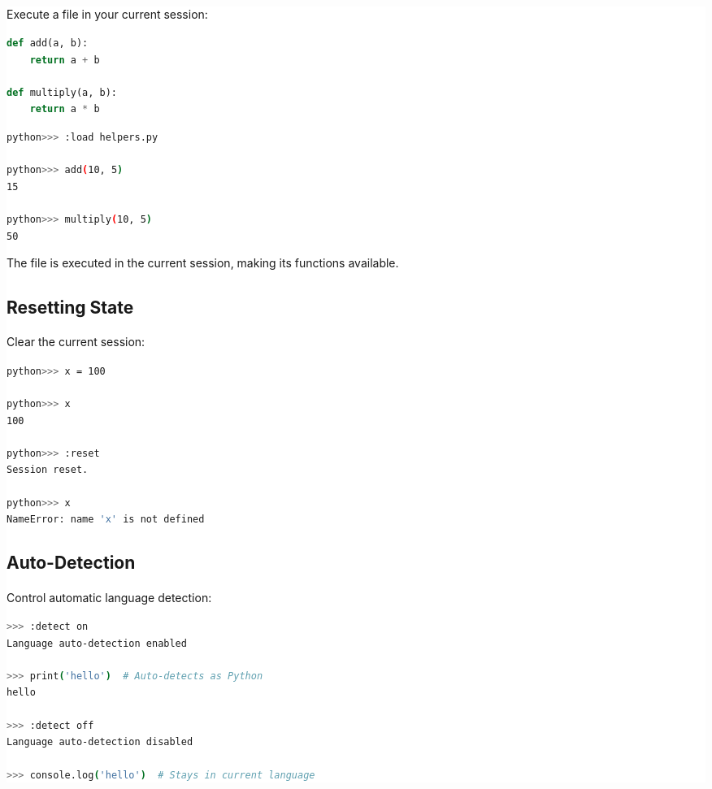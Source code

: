 Execute a file in your current session:

```python title="helpers.py"
def add(a, b):
    return a + b

def multiply(a, b):
    return a * b
```

```bash
python>>> :load helpers.py

python>>> add(10, 5)
15

python>>> multiply(10, 5)
50
```

The file is executed in the current session, making its functions available.

## Resetting State

Clear the current session:

```bash
python>>> x = 100

python>>> x
100

python>>> :reset
Session reset.

python>>> x
NameError: name 'x' is not defined
```

## Auto-Detection

Control automatic language detection:

```bash
>>> :detect on
Language auto-detection enabled

>>> print('hello')  # Auto-detects as Python
hello

>>> :detect off
Language auto-detection disabled

>>> console.log('hello')  # Stays in current language
```

